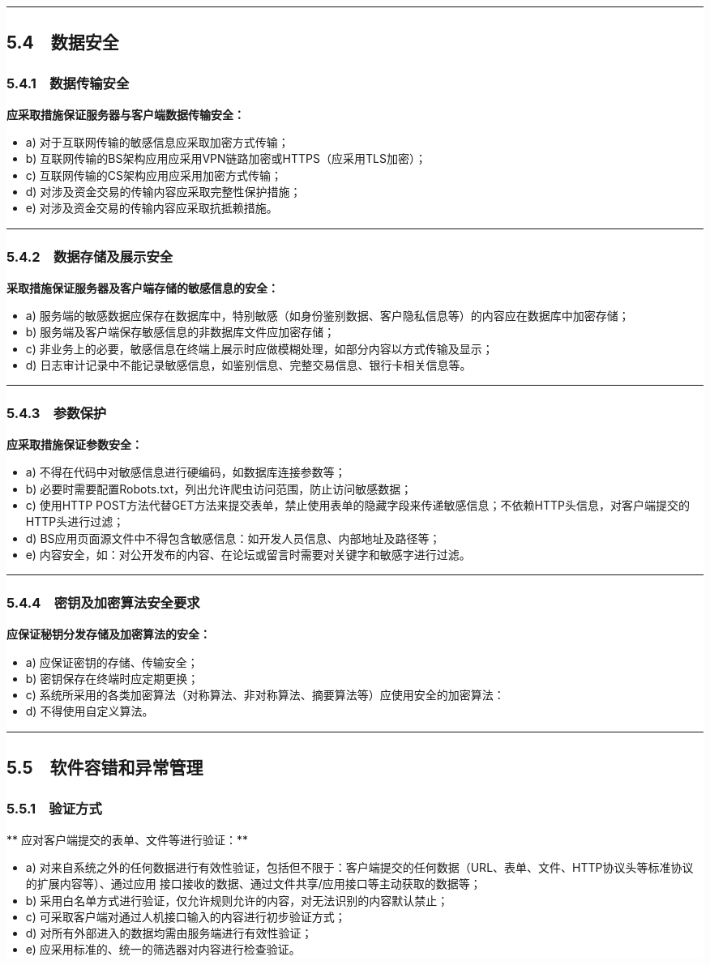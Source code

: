 ----

## 5.4　数据安全
### 5.4.1　数据传输安全 
**应采取措施保证服务器与客户端数据传输安全：**
* a)	对于互联网传输的敏感信息应采取加密方式传输； 
* b)	互联网传输的BS架构应用应采用VPN链路加密或HTTPS（应采用TLS加密）； 
 * c)	互联网传输的CS架构应用应采用加密方式传输； 
 * d)	对涉及资金交易的传输内容应采取完整性保护措施； 
* e)	对涉及资金交易的传输内容应采取抗抵赖措施。 

----


###  5.4.2　数据存储及展示安全
 **采取措施保证服务器及客户端存储的敏感信息的安全：**
* a)	服务端的敏感数据应保存在数据库中，特别敏感（如身份鉴别数据、客户隐私信息等）的内容应在数据库中加密存储；
* b)	服务端及客户端保存敏感信息的非数据库文件应加密存储；
* c)	非业务上的必要，敏感信息在终端上展示时应做模糊处理，如部分内容以方式传输及显示；
* d)	日志审计记录中不能记录敏感信息，如鉴别信息、完整交易信息、银行卡相关信息等。

----


###  5.4.3　参数保护
**应采取措施保证参数安全：**
* a)	不得在代码中对敏感信息进行硬编码，如数据库连接参数等；
* b)	必要时需要配置Robots.txt，列出允许爬虫访问范围，防止访问敏感数据；
* c)	使用HTTP POST方法代替GET方法来提交表单，禁止使用表单的隐藏字段来传递敏感信息；不依赖HTTP头信息，对客户端提交的HTTP头进行过滤；
* d)	BS应用页面源文件中不得包含敏感信息：如开发人员信息、内部地址及路径等；
* e)	内容安全，如：对公开发布的内容、在论坛或留言时需要对关键字和敏感字进行过滤。

----

###  5.4.4　密钥及加密算法安全要求
**应保证秘钥分发存储及加密算法的安全：**
* a)	应保证密钥的存储、传输安全；
* b)	密钥保存在终端时应定期更换；
* c)	系统所采用的各类加密算法（对称算法、非对称算法、摘要算法等）应使用安全的加密算法：
* d)	不得使用自定义算法。

----

##  5.5　软件容错和异常管理
### 5.5.1　验证方式
** 应对客户端提交的表单、文件等进行验证：**
* a)	对来自系统之外的任何数据进行有效性验证，包括但不限于：客户端提交的任何数据（URL、表单、文件、HTTP协议头等标准协议的扩展内容等）、通过应用 接口接收的数据、通过文件共享/应用接口等主动获取的数据等；
* b)	采用白名单方式进行验证，仅允许规则允许的内容，对无法识别的内容默认禁止；
* c)	可采取客户端对通过人机接口输入的内容进行初步验证方式；
* d)	对所有外部进入的数据均需由服务端进行有效性验证；
* e)	应采用标准的、统一的筛选器对内容进行检查验证。

